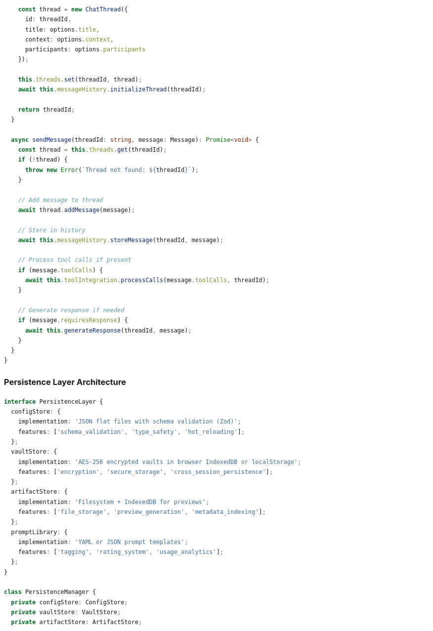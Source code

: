```typescript
    const thread = new ChatThread({
      id: threadId,
      title: options.title,
      context: options.context,
      participants: options.participants
    });
    
    this.threads.set(threadId, thread);
    await this.messageHistory.initializeThread(threadId);
    
    return threadId;
  }
  
  async sendMessage(threadId: string, message: Message): Promise<void> {
    const thread = this.threads.get(threadId);
    if (!thread) {
      throw new Error(`Thread not found: ${threadId}`);
    }
    
    // Add message to thread
    await thread.addMessage(message);
    
    // Store in history
    await this.messageHistory.storeMessage(threadId, message);
    
    // Process tool calls if present
    if (message.toolCalls) {
      await this.toolIntegration.processCalls(message.toolCalls, threadId);
    }
    
    // Generate response if needed
    if (message.requiresResponse) {
      await this.generateResponse(threadId, message);
    }
  }
}
```

### **Persistence Layer Architecture**
```typescript
interface PersistenceLayer {
  configStore: {
    implementation: 'JSON flat files with schema validation (Zod)';
    features: ['schema_validation', 'type_safety', 'hot_reloading'];
  };
  vaultStore: {
    implementation: 'AES-256 encrypted vaults in browser IndexedDB or localStorage';
    features: ['encryption', 'secure_storage', 'cross_session_persistence'];
  };
  artifactStore: {
    implementation: 'Filesystem + IndexedDB for previews';
    features: ['file_storage', 'preview_generation', 'metadata_indexing'];
  };
  promptLibrary: {
    implementation: 'YAML or JSON prompt templates';
    features: ['tagging', 'rating_system', 'usage_analytics'];
  };
}

class PersistenceManager {
  private configStore: ConfigStore;
  private vaultStore: VaultStore;
  private artifactStore: ArtifactStore;
```